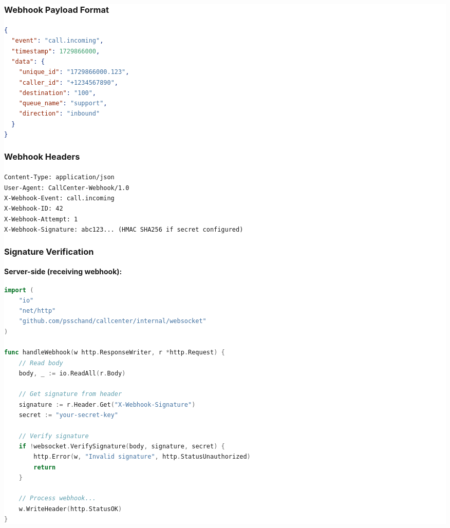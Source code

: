 ### Webhook Payload Format

```json
{
  "event": "call.incoming",
  "timestamp": 1729866000,
  "data": {
    "unique_id": "1729866000.123",
    "caller_id": "+1234567890",
    "destination": "100",
    "queue_name": "support",
    "direction": "inbound"
  }
}
```

### Webhook Headers

```
Content-Type: application/json
User-Agent: CallCenter-Webhook/1.0
X-Webhook-Event: call.incoming
X-Webhook-ID: 42
X-Webhook-Attempt: 1
X-Webhook-Signature: abc123... (HMAC SHA256 if secret configured)
```

### Signature Verification

**Server-side (receiving webhook):**

```go
import (
    "io"
    "net/http"
    "github.com/psschand/callcenter/internal/websocket"
)

func handleWebhook(w http.ResponseWriter, r *http.Request) {
    // Read body
    body, _ := io.ReadAll(r.Body)
    
    // Get signature from header
    signature := r.Header.Get("X-Webhook-Signature")
    secret := "your-secret-key"
    
    // Verify signature
    if !websocket.VerifySignature(body, signature, secret) {
        http.Error(w, "Invalid signature", http.StatusUnauthorized)
        return
    }
    
    // Process webhook...
    w.WriteHeader(http.StatusOK)
}
```
